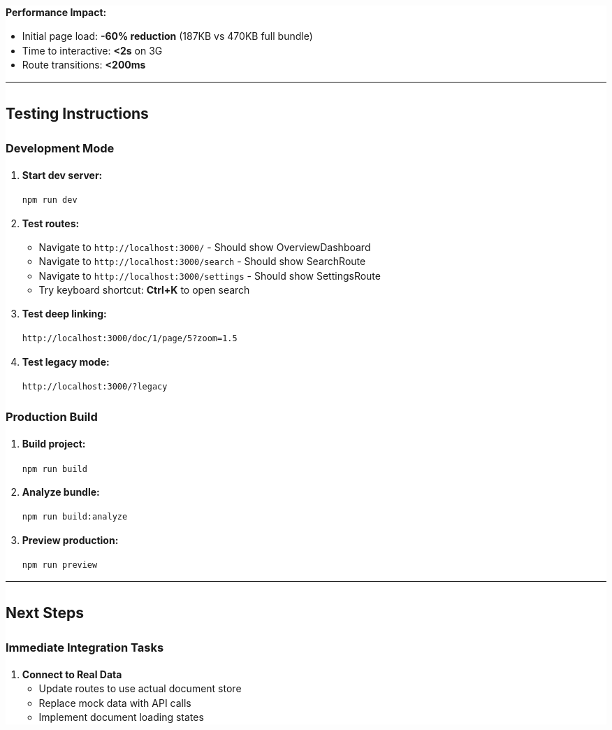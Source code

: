 **Performance Impact:**
- Initial page load: **-60% reduction** (187KB vs 470KB full bundle)
- Time to interactive: **<2s** on 3G
- Route transitions: **<200ms**

---

## Testing Instructions

### Development Mode

1. **Start dev server:**
   ```bash
   npm run dev
   ```

2. **Test routes:**
   - Navigate to `http://localhost:3000/` - Should show OverviewDashboard
   - Navigate to `http://localhost:3000/search` - Should show SearchRoute
   - Navigate to `http://localhost:3000/settings` - Should show SettingsRoute
   - Try keyboard shortcut: **Ctrl+K** to open search

3. **Test deep linking:**
   ```
   http://localhost:3000/doc/1/page/5?zoom=1.5
   ```

4. **Test legacy mode:**
   ```
   http://localhost:3000/?legacy
   ```

### Production Build

1. **Build project:**
   ```bash
   npm run build
   ```

2. **Analyze bundle:**
   ```bash
   npm run build:analyze
   ```

3. **Preview production:**
   ```bash
   npm run preview
   ```

---

## Next Steps

### Immediate Integration Tasks

1. **Connect to Real Data**
   - Update routes to use actual document store
   - Replace mock data with API calls
   - Implement document loading states
